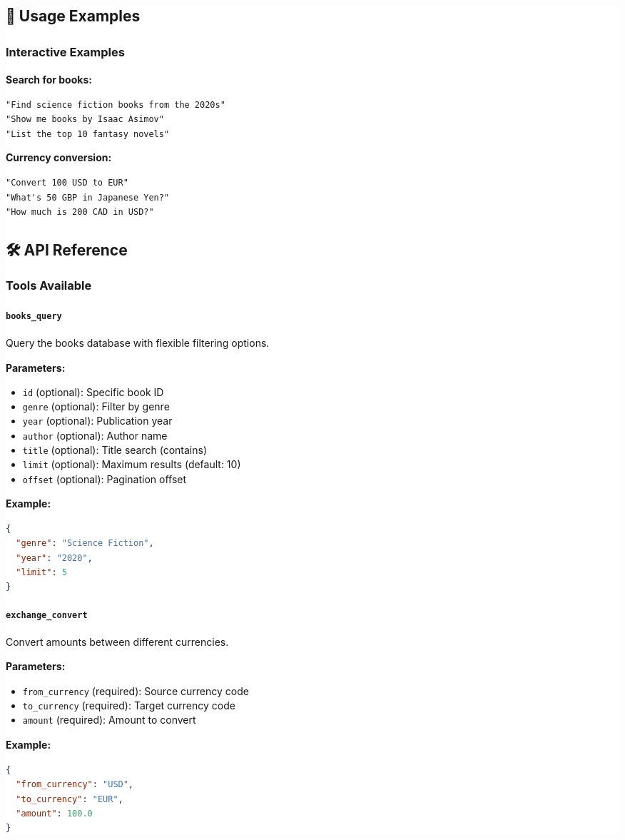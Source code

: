 ## 🎯 Usage Examples

### Interactive Examples

**Search for books:**
```
"Find science fiction books from the 2020s"
"Show me books by Isaac Asimov"
"List the top 10 fantasy novels"
```

**Currency conversion:**
```
"Convert 100 USD to EUR"
"What's 50 GBP in Japanese Yen?"
"How much is 200 CAD in USD?"
```

## 🛠 API Reference

### Tools Available

#### `books_query`
Query the books database with flexible filtering options.

**Parameters:**
- `id` (optional): Specific book ID
- `genre` (optional): Filter by genre
- `year` (optional): Publication year
- `author` (optional): Author name
- `title` (optional): Title search (contains)
- `limit` (optional): Maximum results (default: 10)
- `offset` (optional): Pagination offset

**Example:**
```json
{
  "genre": "Science Fiction",
  "year": "2020",
  "limit": 5
}
```

#### `exchange_convert`
Convert amounts between different currencies.

**Parameters:**
- `from_currency` (required): Source currency code
- `to_currency` (required): Target currency code
- `amount` (required): Amount to convert

**Example:**
```json
{
  "from_currency": "USD",
  "to_currency": "EUR", 
  "amount": 100.0
}
```
